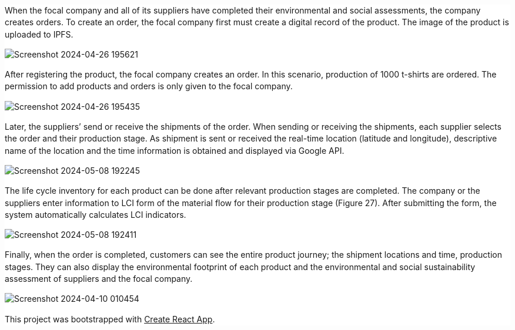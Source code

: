 

When the focal company and all of its suppliers have completed their environmental and social assessments, the company creates orders. To create an order, the focal company first must create a digital record of the product. The image of the product is uploaded to IPFS.

![Screenshot 2024-04-26 195621](https://github.com/Ishita-02/Supply-Chain-Dapp/assets/88130678/f17295da-7849-497f-ab8a-ede901de125d)

After registering the product, the focal company creates an order. In this scenario, production of 1000 t-shirts are ordered. The permission to add products and orders is only given to the focal company.

![Screenshot 2024-04-26 195435](https://github.com/Ishita-02/Supply-Chain-Dapp/assets/88130678/f009b3ef-f054-4059-9928-fafbc11bf921)

Later, the suppliers’ send or receive the shipments of the order. When sending or receiving the shipments, each supplier selects the order and their production stage. As shipment is sent or received the real-time location (latitude and longitude), descriptive name of the location and the time information is obtained and displayed via Google API.

![Screenshot 2024-05-08 192245](https://github.com/Ishita-02/Supply-Chain-Dapp/assets/88130678/3380b792-521e-4641-bcdc-949ce41bb101)


The life cycle inventory for each product can be done after relevant production stages are completed. The company or the suppliers enter information to LCI form of the material flow for their production stage (Figure 27). After submitting the form, the system automatically calculates LCI indicators.

![Screenshot 2024-05-08 192411](https://github.com/Ishita-02/Supply-Chain-Dapp/assets/88130678/b91c9ff5-49d7-4d39-963f-5fa82c8be605)


Finally, when the order is completed, customers can see the entire product journey; the shipment locations and time, production stages. They can also display the environmental footprint of each product and the environmental and social sustainability assessment of suppliers and the focal company. 

![Screenshot 2024-04-10 010454](https://github.com/Ishita-02/Supply-Chain-Dapp/assets/88130678/ea887ff8-3e66-461a-913c-16f47fece24c)


This project was bootstrapped with [Create React App](https://github.com/facebook/create-react-app).
